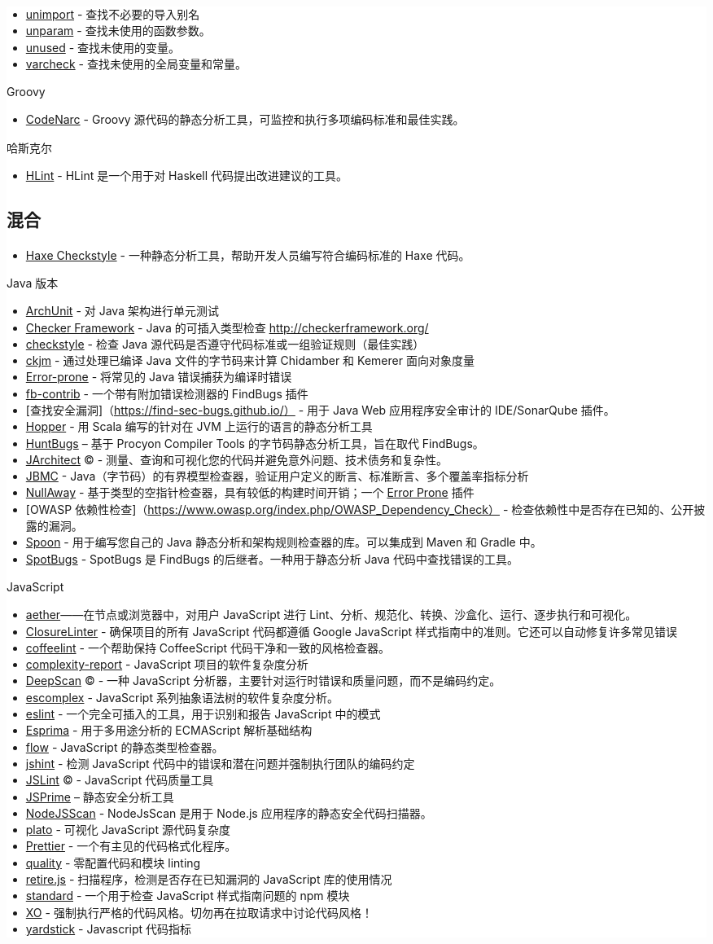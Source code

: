 * [unimport](https://github.com/alexkohler/unimport) - 查找不必要的导入别名
* [unparam](https://github.com/mvdan/unparam) - 查找未使用的函数参数。
* [unused](https://github.com/dominikh/go-tools/tree/master/cmd/unused) - 查找未使用的变量。
* [varcheck](https://github.com/opennota/check) - 查找未使用的全局变量和常量。

Groovy

* [CodeNarc](https://github.com/CodeNarc/CodeNarc) - Groovy 源代码的静态分析工具，可监控和执行多项编码标准和最佳实践。

哈斯克尔

* [HLint](https://github.com/ndmitchell/hlint) - HLint 是一个用于对 Haskell 代码提出改进建议的工具。

## 混合

* [Haxe Checkstyle](https://github.com/HaxeCheckstyle/haxe-checkstyle) - 一种静态分析工具，帮助开发人员编写符合编码标准的 Haxe 代码。

Java 版本
* [ArchUnit](https://www.archunit.org/) - 对 Java 架构进行单元测试
* [Checker Framework](https://github.com/typetools/checker-framework/) - Java 的可插入类型检查 http://checkerframework.org/
* [checkstyle](https://github.com/checkstyle/checkstyle) - 检查 Java 源代码是否遵守代码标准或一组验证规则（最佳实践）
* [ckjm](http://www.spinellis.gr/sw/ckjm/) - 通过处理已编译 Java 文件的字节码来计算 Chidamber 和 Kemerer 面向对象度量
* [Error-prone](https://github.com/google/error-prone) - 将常见的 Java 错误捕获为编译时错误
* [fb-contrib](https://github.com/mebigfatguy/fb-contrib) - 一个带有附加错误检测器的 FindBugs 插件
* [查找安全漏洞]（https://find-sec-bugs.github.io/） - 用于 Java Web 应用程序安全审计的 IDE/SonarQube 插件。
* [Hopper](https://github.com/cuplv/hopper) - 用 Scala 编写的针对在 JVM 上运行的语言的静态分析工具
* [HuntBugs](https://github.com/amaembo/huntbugs) – 基于 Procyon Compiler Tools 的字节码静态分析工具，旨在取代 FindBugs。
* [JArchitect](https://www.jarchitect.com) :copyright: - 测量、查询和可视化您的代码并避免意外问题、技术债务和复杂性。
* [JBMC](http://www.cprover.org/jbmc/) - Java（字节码）的有界模型检查器，验证用户定义的断言、标准断言、多个覆盖率指标分析
* [NullAway](https://github.com/uber/NullAway) - 基于类型的空指针检查器，具有较低的构建时间开销；一个 [Error Prone](http://errorprone.info/) 插件
* [OWASP 依赖性检查]（https://www.owasp.org/index.php/OWASP_Dependency_Check） - 检查依赖性中是否存在已知的、公开披露的漏洞。
* [Spoon](https://github.com/INRIA/spoon) - 用于编写您自己的 Java 静态分析和架构规则检查器的库。可以集成到 Maven 和 Gradle 中。
* [SpotBugs](https://spotbugs.github.io/) - SpotBugs 是 FindBugs 的后继者。一种用于静态分析 Java 代码中查找错误的工具。

JavaScript

* [aether](https://github.com/codecombat/aether)——在节点或浏览器中，对用户 JavaScript 进行 Lint、分析、规范化、转换、沙盒化、运行、逐步执行和可视化。
* [ClosureLinter](https://github.com/google/closure-linter) - 确保项目的所有 JavaScript 代码都遵循 Google JavaScript 样式指南中的准则。它还可以自动修复许多常见错误
* [coffeelint](https://github.com/clutchski/coffeelint) - 一个帮助保持 CoffeeScript 代码干净和一致的风格检查器。
* [complexity-report](https://github.com/jared-stilwell/complexity-report) - JavaScript 项目的软件复杂度分析
* [DeepScan](https://deepscan.io) :copyright: - 一种 JavaScript 分析器，主要针对运行时错误和质量问题，而不是编码约定。
* [escomplex](https://github.com/jared-stilwell/escomplex) - JavaScript 系列抽象语法树的软件复杂度分析。
* [eslint](https://github.com/eslint/eslint) - 一个完全可插入的工具，用于识别和报告 JavaScript 中的模式
* [Esprima](https://github.com/jquery/esprima) - 用于多用途分析的 ECMAScript 解析基础结构
* [flow](https://flow.org/) - JavaScript 的静态类型检查器。
* [jshint](https://github.com/jshint/jshint) - 检测 JavaScript 代码中的错误和潜在问题并强制执行团队的编码约定
* [JSLint](https://github.com/douglascrockford/JSLint) :copyright: - JavaScript 代码质量工具
* [JSPrime](https://github.com/dpnishant/jsprime) – 静态安全分析工具
* [NodeJSScan](https://github.com/ajinabraham/NodeJsScan) - NodeJsScan 是用于 Node.js 应用程序的静态安全代码扫描器。
* [plato](https://github.com/es-analysis/plato) - 可视化 JavaScript 源代码复杂度
* [Prettier](https://github.com/prettier/prettier) - 一个有主见的代码格式化程序。
* [quality](https://github.com/jden/quality) - 零配置代码和模块 linting
* [retire.js](https://github.com/RetireJS/retire.js) - 扫描程序，检测是否存在已知漏洞的 JavaScript 库的使用情况
* [standard](http://standardjs.com/) - 一个用于检查 JavaScript 样式指南问题的 npm 模块
* [XO](https://github.com/sindresorhus/xo) - 强制执行严格的代码风格。切勿再在拉取请求中讨论代码风格！
* [yardstick](https://github.com/calmh/yardstick) - Javascript 代码指标
